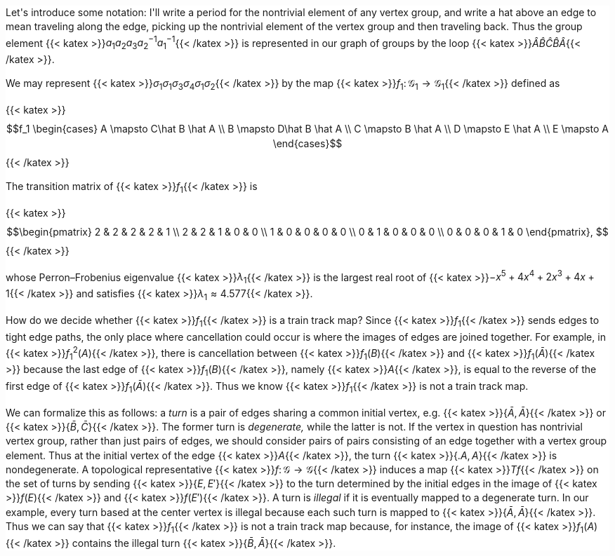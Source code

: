 Let's introduce some notation: 
I'll write a period for the nontrivial element of any vertex group,
and write a hat above an edge to mean traveling along the edge, 
picking up the nontrivial element of the vertex group and then traveling back.
Thus the group element {{< katex >}}$a_1a_2a_3a_2^{-1}a_1^{-1}${{< /katex >}} is represented in our graph of groups
by the loop {{< katex >}}$\hat A\hat B\hat C\hat B\hat A${{< /katex >}}.

We may represent {{< katex >}}$\sigma_1\sigma_1\sigma_3\sigma_4\sigma_1\sigma_2${{< /katex >}} by the map
{{< katex >}}$f_1\colon \mathcal{G}_1\to\mathcal{G}_1${{< /katex >}} defined as

{{< katex >}}$$f_1 \begin{cases}
A \mapsto C\hat B \hat A \\
B \mapsto D\hat B \hat A \\
C \mapsto B \hat A \\
D \mapsto E \hat A \\
E \mapsto A
\end{cases}$${{< /katex >}}

The transition matrix of {{< katex >}}$f_1${{< /katex >}} is

{{< katex >}}$$\begin{pmatrix}
2 & 2 & 2 & 2 & 1 \\
2 & 2 & 1 & 0 & 0 \\
1 & 0 & 0 & 0 & 0 \\
0 & 1 & 0 & 0 & 0 \\
0 & 0 & 0 & 1 & 0
\end{pmatrix},
$${{< /katex >}}

whose Perron–Frobenius eigenvalue {{< katex >}}$\lambda_1${{< /katex >}} is the largest real root of
{{< katex >}}$-x^5 + 4x^4 + 2x^3 + 4x + 1${{< /katex >}} and satisfies {{< katex >}}$\lambda_1 \approx 4.577${{< /katex >}}.

How do we decide whether {{< katex >}}$f_1${{< /katex >}} is a train track map?
Since {{< katex >}}$f_1${{< /katex >}} sends edges to tight edge paths,
the only place where cancellation could occur is where the images of edges are joined together.
For example, in {{< katex >}}$f_1^2(A)${{< /katex >}}, there is cancellation between {{< katex >}}$f_1(B)${{< /katex >}} and {{< katex >}}$f_1(\bar A)${{< /katex >}}
because the last edge of {{< katex >}}$f_1(B)${{< /katex >}}, namely {{< katex >}}$A${{< /katex >}}, is equal to the reverse of the first edge of {{< katex >}}$f_1(\bar A)${{< /katex >}}.
Thus we know {{< katex >}}$f_1${{< /katex >}} is not a train track map.

We can formalize this as follows: a *turn* is a pair of edges sharing a common initial vertex,
e.g. {{< katex >}}$\{\bar A,\bar A\}${{< /katex >}} or {{< katex >}}$\{\bar B,\bar C\}${{< /katex >}}.
The former turn is *degenerate,* while the latter is not.
If the vertex in question has nontrivial vertex group,
rather than just pairs of edges,
we should consider pairs of pairs consisting of an edge together with a vertex group element.
Thus at the initial vertex of the edge {{< katex >}}$A${{< /katex >}},
the turn {{< katex >}}$\{.A,A\}${{< /katex >}} is nondegenerate.
A topological representative {{< katex >}}$f\colon \mathcal{G} \to \mathcal{G}${{< /katex >}} induces a map {{< katex >}}$Tf${{< /katex >}}
on the set of turns by sending {{< katex >}}$\{E,E'\}${{< /katex >}} to the
turn determined by the initial edges in the image of {{< katex >}}$f(E)${{< /katex >}} and {{< katex >}}$f(E')${{< /katex >}}.
A turn is *illegal* if it is eventually mapped to a degenerate turn.
In our example, every turn based at the center vertex is illegal because
each such turn is mapped to {{< katex >}}$\{\bar A,\bar A\}${{< /katex >}}.
Thus we can say that {{< katex >}}$f_1${{< /katex >}} is not a train track map
because, for instance, the image of {{< katex >}}$f_1(A)${{< /katex >}} contains the illegal turn {{< katex >}}$\{\bar B,\bar A\}${{< /katex >}}.
